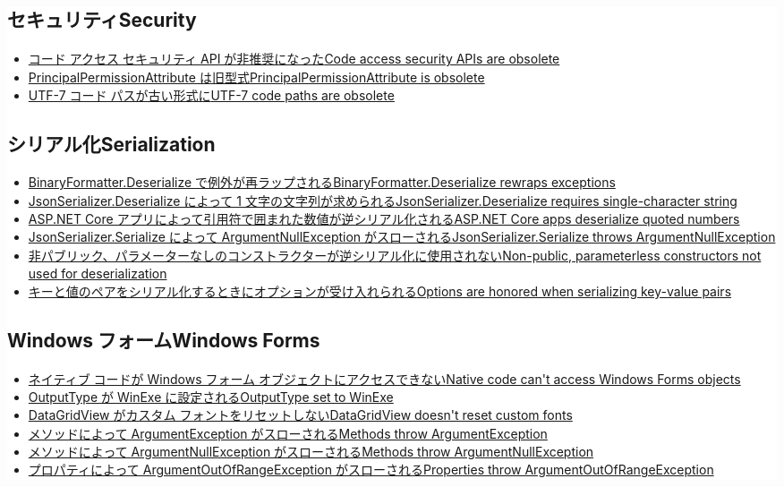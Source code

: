 ## <a name="security"></a><span data-ttu-id="60416-209">セキュリティ</span><span class="sxs-lookup"><span data-stu-id="60416-209">Security</span></span>

- [<span data-ttu-id="60416-210">コード アクセス セキュリティ API が非推奨になった</span><span class="sxs-lookup"><span data-stu-id="60416-210">Code access security APIs are obsolete</span></span>](core-libraries/5.0/code-access-security-apis-obsolete.md)
- [<span data-ttu-id="60416-211">PrincipalPermissionAttribute は旧型式</span><span class="sxs-lookup"><span data-stu-id="60416-211">PrincipalPermissionAttribute is obsolete</span></span>](core-libraries/5.0/principalpermissionattribute-obsolete.md)
- [<span data-ttu-id="60416-212">UTF-7 コード パスが古い形式に</span><span class="sxs-lookup"><span data-stu-id="60416-212">UTF-7 code paths are obsolete</span></span>](core-libraries/5.0/utf-7-code-paths-obsolete.md)

## <a name="serialization"></a><span data-ttu-id="60416-213">シリアル化</span><span class="sxs-lookup"><span data-stu-id="60416-213">Serialization</span></span>

- [<span data-ttu-id="60416-214">BinaryFormatter.Deserialize で例外が再ラップされる</span><span class="sxs-lookup"><span data-stu-id="60416-214">BinaryFormatter.Deserialize rewraps exceptions</span></span>](serialization/5.0/binaryformatter-deserialize-rewraps-exceptions.md)
- [<span data-ttu-id="60416-215">JsonSerializer.Deserialize によって 1 文字の文字列が求められる</span><span class="sxs-lookup"><span data-stu-id="60416-215">JsonSerializer.Deserialize requires single-character string</span></span>](serialization/5.0/deserializing-json-into-char-requires-single-character.md)
- [<span data-ttu-id="60416-216">ASP.NET Core アプリによって引用符で囲まれた数値が逆シリアル化される</span><span class="sxs-lookup"><span data-stu-id="60416-216">ASP.NET Core apps deserialize quoted numbers</span></span>](serialization/5.0/jsonserializer-allows-reading-numbers-as-strings.md)
- [<span data-ttu-id="60416-217">JsonSerializer.Serialize によって ArgumentNullException がスローされる</span><span class="sxs-lookup"><span data-stu-id="60416-217">JsonSerializer.Serialize throws ArgumentNullException</span></span>](serialization/5.0/jsonserializer-serialize-throws-argumentnullexception-for-null-type.md)
- [<span data-ttu-id="60416-218">非パブリック、パラメーターなしのコンストラクターが逆シリアル化に使用されない</span><span class="sxs-lookup"><span data-stu-id="60416-218">Non-public, parameterless constructors not used for deserialization</span></span>](serialization/5.0/non-public-parameterless-constructors-not-used-for-deserialization.md)
- [<span data-ttu-id="60416-219">キーと値のペアをシリアル化するときにオプションが受け入れられる</span><span class="sxs-lookup"><span data-stu-id="60416-219">Options are honored when serializing key-value pairs</span></span>](serialization/5.0/options-honored-when-serializing-key-value-pairs.md)

## <a name="windows-forms"></a><span data-ttu-id="60416-220">Windows フォーム</span><span class="sxs-lookup"><span data-stu-id="60416-220">Windows Forms</span></span>

- [<span data-ttu-id="60416-221">ネイティブ コードが Windows フォーム オブジェクトにアクセスできない</span><span class="sxs-lookup"><span data-stu-id="60416-221">Native code can't access Windows Forms objects</span></span>](windows-forms/5.0/winforms-objects-not-accessible-from-native-code.md)
- [<span data-ttu-id="60416-222">OutputType が WinExe に設定される</span><span class="sxs-lookup"><span data-stu-id="60416-222">OutputType set to WinExe</span></span>](windows-forms/5.0/automatically-infer-winexe-output-type.md)
- [<span data-ttu-id="60416-223">DataGridView がカスタム フォントをリセットしない</span><span class="sxs-lookup"><span data-stu-id="60416-223">DataGridView doesn't reset custom fonts</span></span>](windows-forms/5.0/datagridview-doesnt-reset-custom-font-settings.md)
- [<span data-ttu-id="60416-224">メソッドによって ArgumentException がスローされる</span><span class="sxs-lookup"><span data-stu-id="60416-224">Methods throw ArgumentException</span></span>](windows-forms/5.0/invalid-args-cause-argumentexception.md)
- [<span data-ttu-id="60416-225">メソッドによって ArgumentNullException がスローされる</span><span class="sxs-lookup"><span data-stu-id="60416-225">Methods throw ArgumentNullException</span></span>](windows-forms/5.0/null-args-cause-argumentnullexception.md)
- [<span data-ttu-id="60416-226">プロパティによって ArgumentOutOfRangeException がスローされる</span><span class="sxs-lookup"><span data-stu-id="60416-226">Properties throw ArgumentOutOfRangeException</span></span>](windows-forms/5.0/invalid-args-cause-argumentoutofrangeexception.md)